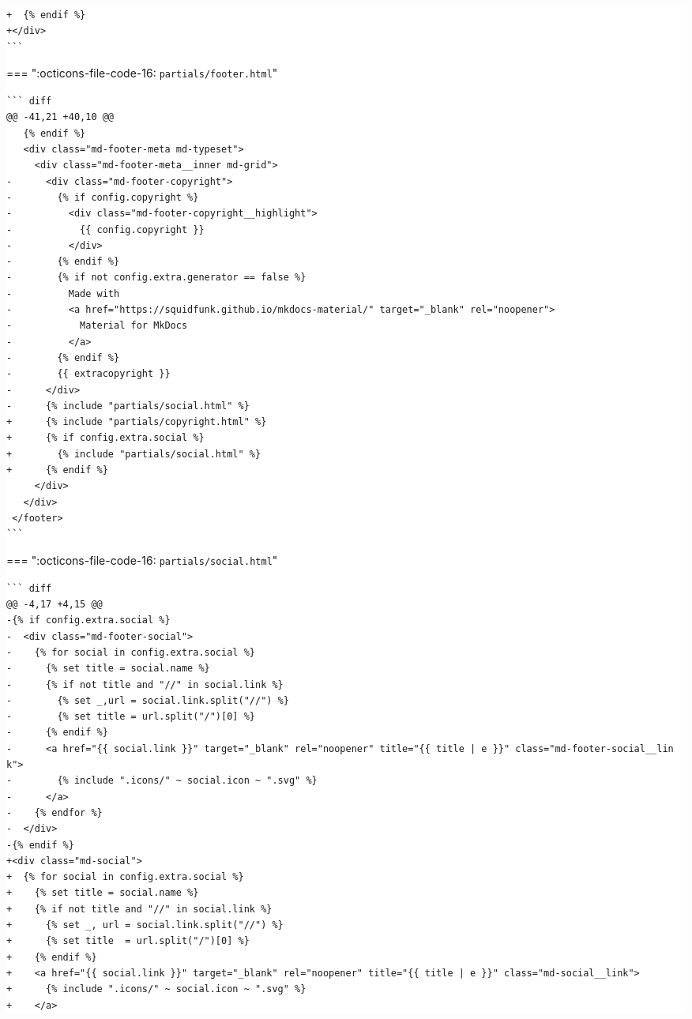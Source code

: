     +  {% endif %}
    +</div>
    ```

=== ":octicons-file-code-16: `partials/footer.html`"

    ``` diff
    @@ -41,21 +40,10 @@
       {% endif %}
       <div class="md-footer-meta md-typeset">
         <div class="md-footer-meta__inner md-grid">
    -      <div class="md-footer-copyright">
    -        {% if config.copyright %}
    -          <div class="md-footer-copyright__highlight">
    -            {{ config.copyright }}
    -          </div>
    -        {% endif %}
    -        {% if not config.extra.generator == false %}
    -          Made with
    -          <a href="https://squidfunk.github.io/mkdocs-material/" target="_blank" rel="noopener">
    -            Material for MkDocs
    -          </a>
    -        {% endif %}
    -        {{ extracopyright }}
    -      </div>
    -      {% include "partials/social.html" %}
    +      {% include "partials/copyright.html" %}
    +      {% if config.extra.social %}
    +        {% include "partials/social.html" %}
    +      {% endif %}
         </div>
       </div>
     </footer>
    ```

=== ":octicons-file-code-16: `partials/social.html`"

    ``` diff
    @@ -4,17 +4,15 @@
    -{% if config.extra.social %}
    -  <div class="md-footer-social">
    -    {% for social in config.extra.social %}
    -      {% set title = social.name %}
    -      {% if not title and "//" in social.link %}
    -        {% set _,url = social.link.split("//") %}
    -        {% set title = url.split("/")[0] %}
    -      {% endif %}
    -      <a href="{{ social.link }}" target="_blank" rel="noopener" title="{{ title | e }}" class="md-footer-social__link">
    -        {% include ".icons/" ~ social.icon ~ ".svg" %}
    -      </a>
    -    {% endfor %}
    -  </div>
    -{% endif %}
    +<div class="md-social">
    +  {% for social in config.extra.social %}
    +    {% set title = social.name %}
    +    {% if not title and "//" in social.link %}
    +      {% set _, url = social.link.split("//") %}
    +      {% set title  = url.split("/")[0] %}
    +    {% endif %}
    +    <a href="{{ social.link }}" target="_blank" rel="noopener" title="{{ title | e }}" class="md-social__link">
    +      {% include ".icons/" ~ social.icon ~ ".svg" %}
    +    </a>

[Twemoji]: https://twemoji.twitter.com/
[emoji search]: ../reference/icons-emojis.md#search
[Twemoji]: https://twemoji.twitter.com/
[emoji search]: ../reference/icons-emojis.md#search
[Twemoji]: https://twemoji.twitter.com/
[emoji search]: ../reference/icons-emojis.md#search
[Twemoji]: https://twemoji.twitter.com/
[emoji search]: ../reference/icons-emojis.md#search
[Twemoji]: https://twemoji.twitter.com/
[emoji search]: ../reference/icons-emojis.md#search